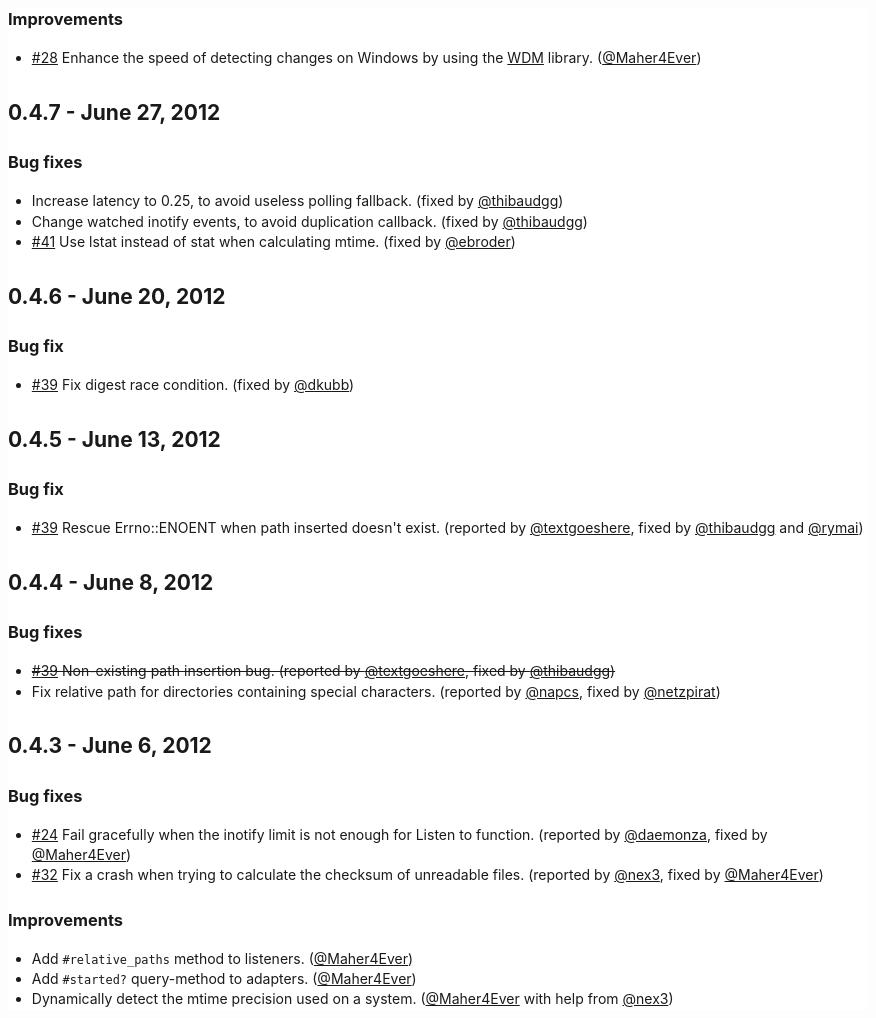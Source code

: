 ### Improvements

- [#28] Enhance the speed of detecting changes on Windows by using the [WDM][] library. ([@Maher4Ever][])

## 0.4.7 - June 27, 2012

### Bug fixes

- Increase latency to 0.25, to avoid useless polling fallback. (fixed by [@thibaudgg][])
- Change watched inotify events, to avoid duplication callback. (fixed by [@thibaudgg][])
- [#41](https://github.com/guard/listen/issues/41) Use lstat instead of stat when calculating mtime. (fixed by [@ebroder][])

## 0.4.6 - June 20, 2012

### Bug fix

- [#39](https://github.com/guard/listen/issues/39) Fix digest race condition. (fixed by [@dkubb][])

## 0.4.5 - June 13, 2012

### Bug fix

- [#39](https://github.com/guard/listen/issues/39) Rescue Errno::ENOENT when path inserted doesn't exist. (reported by [@textgoeshere][], fixed by [@thibaudgg][] and [@rymai][])

## 0.4.4 - June 8, 2012

### Bug fixes

- ~~[#39](https://github.com/guard/listen/issues/39) Non-existing path insertion bug. (reported by [@textgoeshere][], fixed by [@thibaudgg][])~~
- Fix relative path for directories containing special characters. (reported by [@napcs][], fixed by [@netzpirat][])

## 0.4.3 - June 6, 2012

### Bug fixes

- [#24](https://github.com/guard/listen/issues/24) Fail gracefully when the inotify limit is not enough for Listen to function. (reported by [@daemonza][], fixed by [@Maher4Ever][])
- [#32](https://github.com/guard/listen/issues/32) Fix a crash when trying to calculate the checksum of unreadable files. (reported by [@nex3][], fixed by [@Maher4Ever][])

### Improvements

- Add `#relative_paths` method to listeners. ([@Maher4Ever][])
- Add `#started?` query-method to adapters. ([@Maher4Ever][])
- Dynamically detect the mtime precision used on a system. ([@Maher4Ever][] with help from [@nex3][])


[#9]: https://github.com/guard/listen/issues/9
[#17]: https://github.com/guard/listen/issues/17
[#18]: https://github.com/guard/listen/issues/18
[#21]: https://github.com/guard/listen/issues/21
[#24]: https://github.com/guard/listen/issues/24
[#27]: https://github.com/guard/listen/issues/27
[#28]: https://github.com/guard/listen/issues/28
[#32]: https://github.com/guard/listen/issues/32
[#41]: https://github.com/guard/listen/issues/41
[#61]: https://github.com/guard/listen/issues/61
[#62]: https://github.com/guard/listen/issues/62
[#64]: https://github.com/guard/listen/issues/64
[#65]: https://github.com/guard/listen/issues/65
[#73]: https://github.com/guard/listen/issues/73
[#75]: https://github.com/guard/listen/issues/75
[@Maher4Ever]: https://github.com/Maher4Ever
[@dkubb]: https://github.com/dkubb
[@ebroder]: https://github.com/ebroder
[@akerbos]: https://github.com/akerbos
[@cobychapple]: https://github.com/cobychapple
[@daemonza]: https://github.com/daemonza
[@fny]: https://github.com/fny
[@markiz]: https://github.com/markiz
[@mat813]: https://github.com/mat813
[@napcs]: https://github.com/napcs
[@netzpirat]: https://github.com/netzpirat
[@nex3]: https://github.com/nex3
[@rymai]: https://github.com/rymai
[@scottdavis]: https://github.com/scottdavis
[@sunaku]: https://github.com/sunaku
[@textgoeshere]: https://github.com/textgoeshere
[@thibaudgg]: https://github.com/thibaudgg
[@tarsolya]: https://github.com/tarsolya
[@vongruenigen]: https://github.com/vongruenigen
[@zanker]: https://github.com/zanker
[WDM]: https://github.com/Maher4Ever/wdm